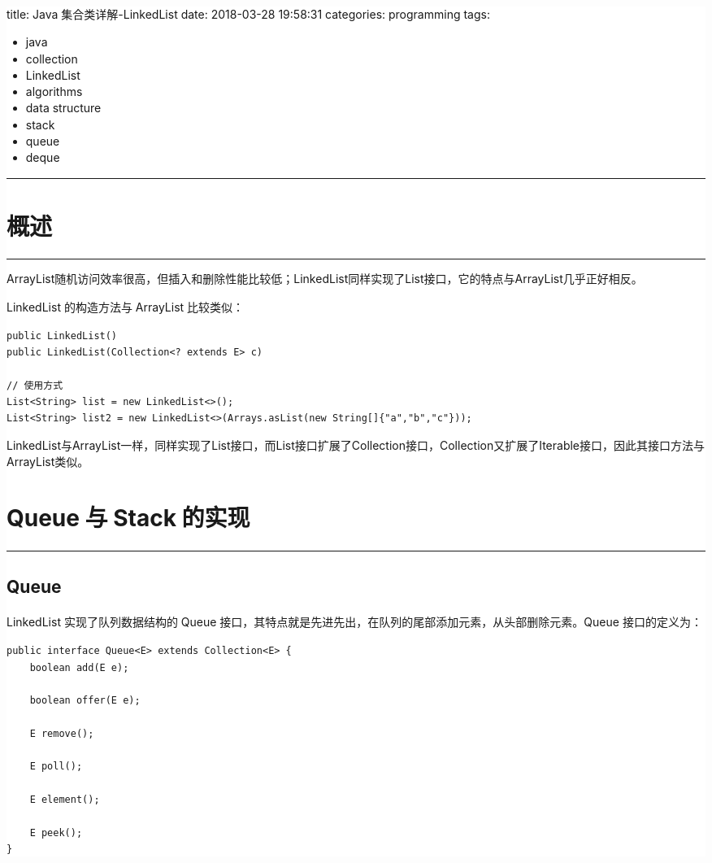 title: Java 集合类详解-LinkedList
date: 2018-03-28 19:58:31
categories: programming
tags:
- java
- collection
- LinkedList
- algorithms
- data structure
- stack
- queue
- deque
---

# 概述
---

ArrayList随机访问效率很高，但插入和删除性能比较低；LinkedList同样实现了List接口，它的特点与ArrayList几乎正好相反。



LinkedList 的构造方法与 ArrayList 比较类似：

```
public LinkedList()
public LinkedList(Collection<? extends E> c)

// 使用方式
List<String> list = new LinkedList<>();
List<String> list2 = new LinkedList<>(Arrays.asList(new String[]{"a","b","c"}));
```

LinkedList与ArrayList一样，同样实现了List接口，而List接口扩展了Collection接口，Collection又扩展了Iterable接口，因此其接口方法与ArrayList类似。

# Queue 与 Stack 的实现
---

## Queue

LinkedList 实现了队列数据结构的 Queue 接口，其特点就是先进先出，在队列的尾部添加元素，从头部删除元素。Queue 接口的定义为：

```
public interface Queue<E> extends Collection<E> {
    boolean add(E e);

    boolean offer(E e);

    E remove();

    E poll();

    E element();

    E peek();
}
```
